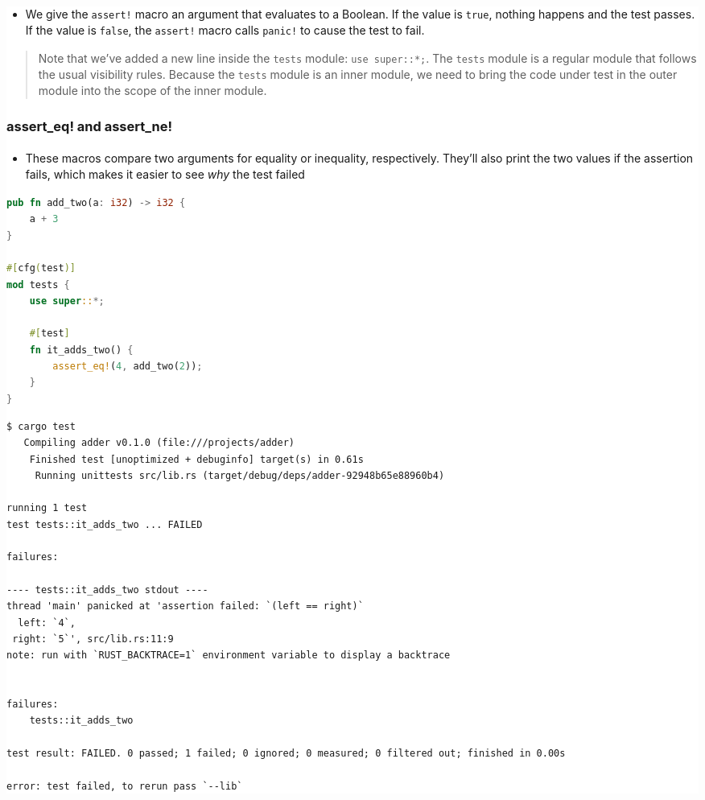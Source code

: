- We give the `assert!` macro an argument that evaluates to a Boolean. If the value is `true`, nothing happens and the test passes. If the value is `false`, the `assert!` macro calls `panic!` to cause the test to fail.

> Note that we’ve added a new line inside the `tests` module: `use super::*;`. The `tests` module is a regular module that follows the usual visibility rules. Because the `tests` module is an inner module, we need to bring the code under test in the outer module into the scope of the inner module.

### assert_eq! and assert_ne! 

- These macros compare two arguments for equality or inequality, respectively. They’ll also print the two values if the assertion fails, which makes it easier to see _why_ the test failed

```rust
pub fn add_two(a: i32) -> i32 {
    a + 3
}

#[cfg(test)]
mod tests {
    use super::*;

    #[test]
    fn it_adds_two() {
        assert_eq!(4, add_two(2));
    }
}
```

```
$ cargo test
   Compiling adder v0.1.0 (file:///projects/adder)
    Finished test [unoptimized + debuginfo] target(s) in 0.61s
     Running unittests src/lib.rs (target/debug/deps/adder-92948b65e88960b4)

running 1 test
test tests::it_adds_two ... FAILED

failures:

---- tests::it_adds_two stdout ----
thread 'main' panicked at 'assertion failed: `(left == right)`
  left: `4`,
 right: `5`', src/lib.rs:11:9
note: run with `RUST_BACKTRACE=1` environment variable to display a backtrace


failures:
    tests::it_adds_two

test result: FAILED. 0 passed; 1 failed; 0 ignored; 0 measured; 0 filtered out; finished in 0.00s

error: test failed, to rerun pass `--lib`

```

